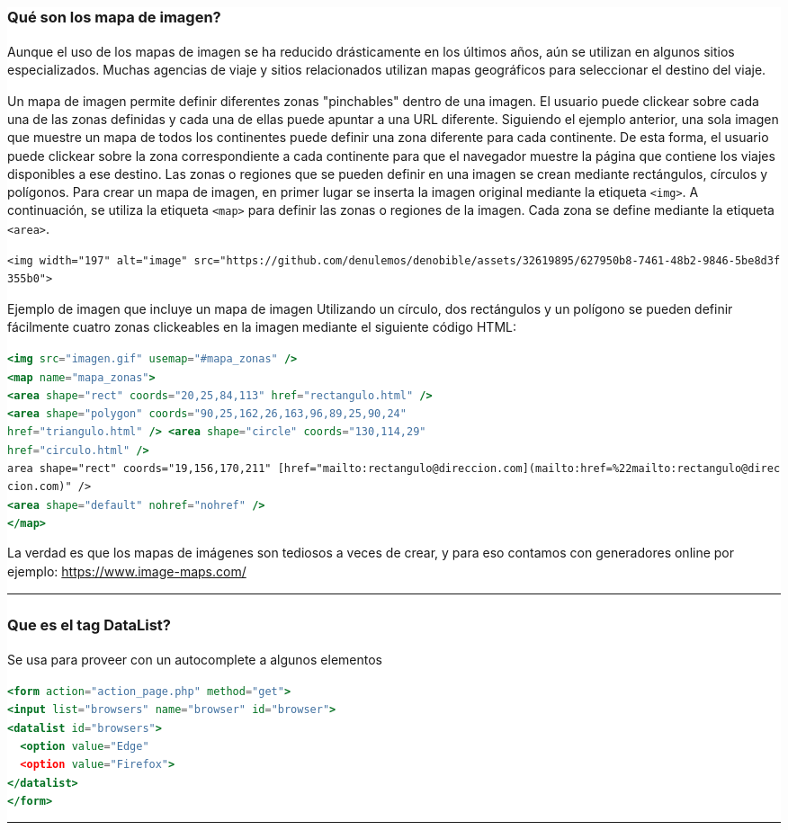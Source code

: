 
### **Qué son los mapa de imagen?**


Aunque el uso de los mapas de imagen se ha reducido drásticamente en los últimos años, aún se utilizan en algunos sitios especializados. Muchas agencias de viaje y sitios relacionados utilizan mapas geográficos para
seleccionar el destino del viaje.

Un mapa de imagen permite definir diferentes zonas "pinchables" dentro de una imagen. El usuario puede clickear sobre cada una de las zonas definidas y cada una de ellas puede apuntar a una URL diferente.
Siguiendo el ejemplo anterior, una sola imagen que muestre un mapa de todos los continentes puede definir una zona diferente para cada continente. De esta forma, el usuario puede clickear sobre la zona correspondiente a cada continente para que el navegador muestre la página que contiene los viajes disponibles a ese destino.
Las zonas o regiones que se pueden definir en una imagen se crean mediante rectángulos, círculos y polígonos. Para crear un mapa de imagen, en primer lugar se inserta la imagen original mediante la etiqueta `<img>`. A continuación, se utiliza la etiqueta `<map>` para definir las zonas o regiones de la imagen. Cada zona se define mediante la etiqueta `<area>`.

`<img width="197" alt="image" src="https://github.com/denulemos/denobible/assets/32619895/627950b8-7461-48b2-9846-5be8d3f355b0">`

Ejemplo de imagen que incluye un mapa de imagen
Utilizando un círculo, dos rectángulos y un polígono se pueden definir fácilmente cuatro zonas clickeables en la imagen mediante el siguiente código HTML:

```jsx
<img src="imagen.gif" usemap="#mapa_zonas" />
<map name="mapa_zonas">
<area shape="rect" coords="20,25,84,113" href="rectangulo.html" />
<area shape="polygon" coords="90,25,162,26,163,96,89,25,90,24"
href="triangulo.html" /> <area shape="circle" coords="130,114,29"
href="circulo.html" />
area shape="rect" coords="19,156,170,211" [href="mailto:rectangulo@direccion.com](mailto:href=%22mailto:rectangulo@direccion.com)" />
<area shape="default" nohref="nohref" />
</map>
```

La verdad es que los mapas de imágenes son tediosos a veces de crear, y para eso contamos con generadores online por ejemplo:
https://www.image-maps.com/

---

### **Que es el tag DataList?**

Se usa para proveer con un autocomplete a algunos elementos

```jsx
<form action="action_page.php" method="get">
<input list="browsers" name="browser" id="browser">
<datalist id="browsers">
  <option value="Edge"
  <option value="Firefox">
</datalist>
</form>
```

---